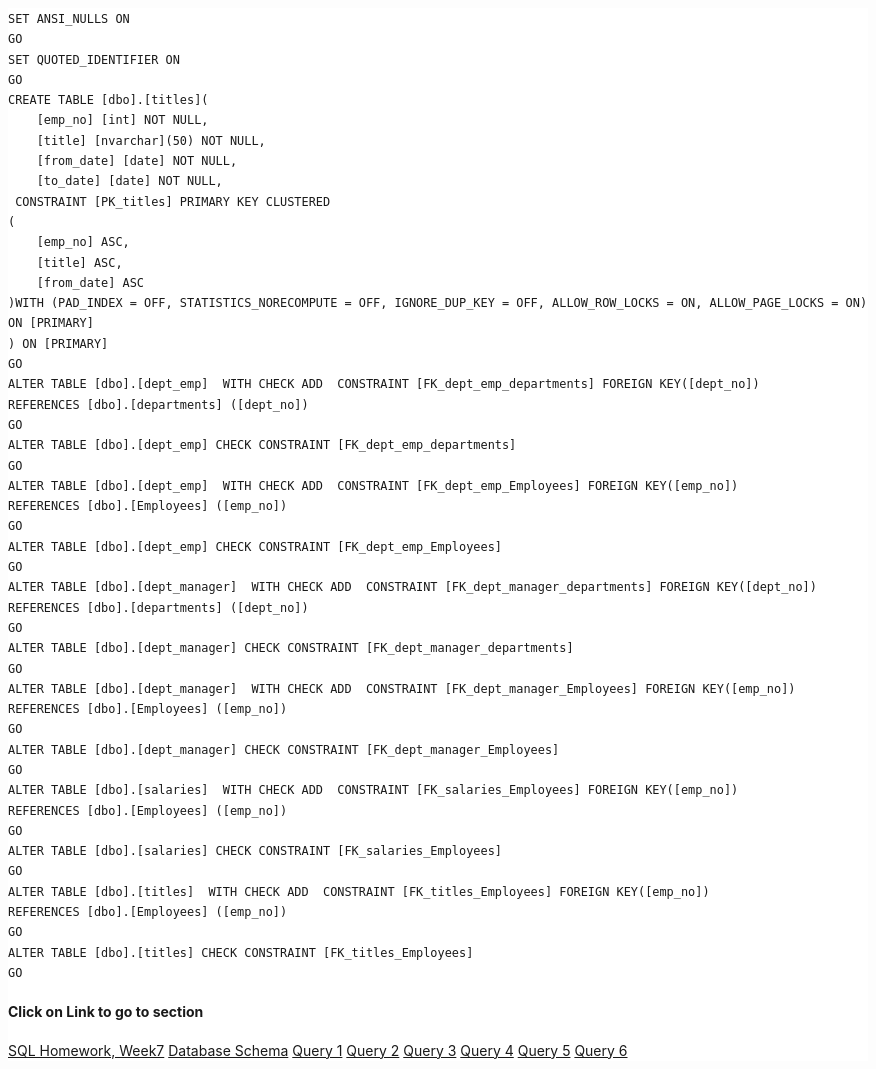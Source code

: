 ```mssql
SET ANSI_NULLS ON
GO
SET QUOTED_IDENTIFIER ON
GO
CREATE TABLE [dbo].[titles](
	[emp_no] [int] NOT NULL,
	[title] [nvarchar](50) NOT NULL,
	[from_date] [date] NOT NULL,
	[to_date] [date] NOT NULL,
 CONSTRAINT [PK_titles] PRIMARY KEY CLUSTERED 
(
	[emp_no] ASC,
	[title] ASC,
	[from_date] ASC
)WITH (PAD_INDEX = OFF, STATISTICS_NORECOMPUTE = OFF, IGNORE_DUP_KEY = OFF, ALLOW_ROW_LOCKS = ON, ALLOW_PAGE_LOCKS = ON) ON [PRIMARY]
) ON [PRIMARY]
GO
ALTER TABLE [dbo].[dept_emp]  WITH CHECK ADD  CONSTRAINT [FK_dept_emp_departments] FOREIGN KEY([dept_no])
REFERENCES [dbo].[departments] ([dept_no])
GO
ALTER TABLE [dbo].[dept_emp] CHECK CONSTRAINT [FK_dept_emp_departments]
GO
ALTER TABLE [dbo].[dept_emp]  WITH CHECK ADD  CONSTRAINT [FK_dept_emp_Employees] FOREIGN KEY([emp_no])
REFERENCES [dbo].[Employees] ([emp_no])
GO
ALTER TABLE [dbo].[dept_emp] CHECK CONSTRAINT [FK_dept_emp_Employees]
GO
ALTER TABLE [dbo].[dept_manager]  WITH CHECK ADD  CONSTRAINT [FK_dept_manager_departments] FOREIGN KEY([dept_no])
REFERENCES [dbo].[departments] ([dept_no])
GO
ALTER TABLE [dbo].[dept_manager] CHECK CONSTRAINT [FK_dept_manager_departments]
GO
ALTER TABLE [dbo].[dept_manager]  WITH CHECK ADD  CONSTRAINT [FK_dept_manager_Employees] FOREIGN KEY([emp_no])
REFERENCES [dbo].[Employees] ([emp_no])
GO
ALTER TABLE [dbo].[dept_manager] CHECK CONSTRAINT [FK_dept_manager_Employees]
GO
ALTER TABLE [dbo].[salaries]  WITH CHECK ADD  CONSTRAINT [FK_salaries_Employees] FOREIGN KEY([emp_no])
REFERENCES [dbo].[Employees] ([emp_no])
GO
ALTER TABLE [dbo].[salaries] CHECK CONSTRAINT [FK_salaries_Employees]
GO
ALTER TABLE [dbo].[titles]  WITH CHECK ADD  CONSTRAINT [FK_titles_Employees] FOREIGN KEY([emp_no])
REFERENCES [dbo].[Employees] ([emp_no])
GO
ALTER TABLE [dbo].[titles] CHECK CONSTRAINT [FK_titles_Employees]
GO
```
#### Click on Link to go to section
[SQL Homework, Week7](#SQL-Homework,-Week7)
[Database Schema](#Database-Schema)
[Query 1](#Query-1)
[Query 2](#Query-2)
[Query 3](#Query-3)
[Query 4](#Query-4)
[Query 5](#Query-5)
[Query 6](#Query-6)